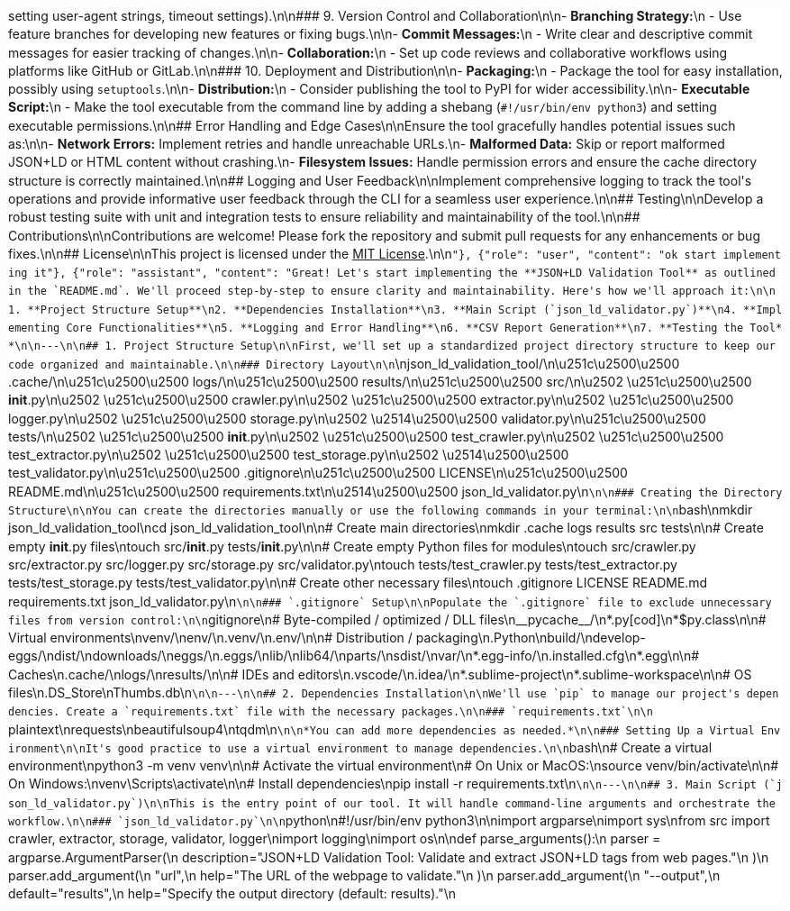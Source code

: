 setting user-agent strings, timeout settings).\n\n### 9. Version Control and Collaboration\n\n- **Branching Strategy:**\n  - Use feature branches for developing new features or fixing bugs.\n\n- **Commit Messages:**\n  - Write clear and descriptive commit messages for easier tracking of changes.\n\n- **Collaboration:**\n  - Set up code reviews and collaborative workflows using platforms like GitHub or GitLab.\n\n### 10. Deployment and Distribution\n\n- **Packaging:**\n  - Package the tool for easy installation, possibly using `setuptools`.\n\n- **Distribution:**\n  - Consider publishing the tool to PyPI for wider accessibility.\n\n- **Executable Script:**\n  - Make the tool executable from the command line by adding a shebang (`#!/usr/bin/env python3`) and setting executable permissions.\n\n## Error Handling and Edge Cases\n\nEnsure the tool gracefully handles potential issues such as:\n\n- **Network Errors:** Implement retries and handle unreachable URLs.\n- **Malformed Data:** Skip or report malformed JSON+LD or HTML content without crashing.\n- **Filesystem Issues:** Handle permission errors and ensure the cache directory structure is correctly maintained.\n\n## Logging and User Feedback\n\nImplement comprehensive logging to track the tool's operations and provide informative user feedback through the CLI for a seamless user experience.\n\n## Testing\n\nDevelop a robust testing suite with unit and integration tests to ensure reliability and maintainability of the tool.\n\n## Contributions\n\nContributions are welcome! Please fork the repository and submit pull requests for any enhancements or bug fixes.\n\n## License\n\nThis project is licensed under the [MIT License](LICENSE).\n\n```"}, {"role": "user", "content": "ok start implementing it"}, {"role": "assistant", "content": "Great! Let's start implementing the **JSON+LD Validation Tool** as outlined in the `README.md`. We'll proceed step-by-step to ensure clarity and maintainability. Here's how we'll approach it:\n\n1. **Project Structure Setup**\n2. **Dependencies Installation**\n3. **Main Script (`json_ld_validator.py`)**\n4. **Implementing Core Functionalities**\n5. **Logging and Error Handling**\n6. **CSV Report Generation**\n7. **Testing the Tool**\n\n---\n\n## 1. Project Structure Setup\n\nFirst, we'll set up a standardized project directory structure to keep our code organized and maintainable.\n\n### Directory Layout\n\n```\njson_ld_validation_tool/\n\u251c\u2500\u2500 .cache/\n\u251c\u2500\u2500 logs/\n\u251c\u2500\u2500 results/\n\u251c\u2500\u2500 src/\n\u2502   \u251c\u2500\u2500 __init__.py\n\u2502   \u251c\u2500\u2500 crawler.py\n\u2502   \u251c\u2500\u2500 extractor.py\n\u2502   \u251c\u2500\u2500 logger.py\n\u2502   \u251c\u2500\u2500 storage.py\n\u2502   \u2514\u2500\u2500 validator.py\n\u251c\u2500\u2500 tests/\n\u2502   \u251c\u2500\u2500 __init__.py\n\u2502   \u251c\u2500\u2500 test_crawler.py\n\u2502   \u251c\u2500\u2500 test_extractor.py\n\u2502   \u251c\u2500\u2500 test_storage.py\n\u2502   \u2514\u2500\u2500 test_validator.py\n\u251c\u2500\u2500 .gitignore\n\u251c\u2500\u2500 LICENSE\n\u251c\u2500\u2500 README.md\n\u251c\u2500\u2500 requirements.txt\n\u2514\u2500\u2500 json_ld_validator.py\n```\n\n### Creating the Directory Structure\n\nYou can create the directories manually or use the following commands in your terminal:\n\n```bash\nmkdir json_ld_validation_tool\ncd json_ld_validation_tool\n\n# Create main directories\nmkdir .cache logs results src tests\n\n# Create empty __init__.py files\ntouch src/__init__.py tests/__init__.py\n\n# Create empty Python files for modules\ntouch src/crawler.py src/extractor.py src/logger.py src/storage.py src/validator.py\ntouch tests/test_crawler.py tests/test_extractor.py tests/test_storage.py tests/test_validator.py\n\n# Create other necessary files\ntouch .gitignore LICENSE README.md requirements.txt json_ld_validator.py\n```\n\n### `.gitignore` Setup\n\nPopulate the `.gitignore` file to exclude unnecessary files from version control:\n\n```gitignore\n# Byte-compiled / optimized / DLL files\n__pycache__/\n*.py[cod]\n*$py.class\n\n# Virtual environments\nvenv/\nenv/\n.venv/\n.env/\n\n# Distribution / packaging\n.Python\nbuild/\ndevelop-eggs/\ndist/\ndownloads/\neggs/\n.eggs/\nlib/\nlib64/\nparts/\nsdist/\nvar/\n*.egg-info/\n.installed.cfg\n*.egg\n\n# Caches\n.cache/\nlogs/\nresults/\n\n# IDEs and editors\n.vscode/\n.idea/\n*.sublime-project\n*.sublime-workspace\n\n# OS files\n.DS_Store\nThumbs.db\n```\n\n---\n\n## 2. Dependencies Installation\n\nWe'll use `pip` to manage our project's dependencies. Create a `requirements.txt` file with the necessary packages.\n\n### `requirements.txt`\n\n```plaintext\nrequests\nbeautifulsoup4\ntqdm\n```\n\n*You can add more dependencies as needed.*\n\n### Setting Up a Virtual Environment\n\nIt's good practice to use a virtual environment to manage dependencies.\n\n```bash\n# Create a virtual environment\npython3 -m venv venv\n\n# Activate the virtual environment\n# On Unix or MacOS:\nsource venv/bin/activate\n\n# On Windows:\nvenv\\Scripts\\activate\n\n# Install dependencies\npip install -r requirements.txt\n```\n\n---\n\n## 3. Main Script (`json_ld_validator.py`)\n\nThis is the entry point of our tool. It will handle command-line arguments and orchestrate the workflow.\n\n### `json_ld_validator.py`\n\n```python\n#!/usr/bin/env python3\n\nimport argparse\nimport sys\nfrom src import crawler, extractor, storage, validator, logger\nimport logging\nimport os\n\ndef parse_arguments():\n    parser = argparse.ArgumentParser(\n        description=\"JSON+LD Validation Tool: Validate and extract JSON+LD tags from web pages.\"\n    )\n    parser.add_argument(\n        \"url\",\n        help=\"The URL of the webpage to validate.\"\n    )\n    parser.add_argument(\n        \"--output\",\n        default=\"results\",\n        help=\"Specify the output directory (default: results).\"\n